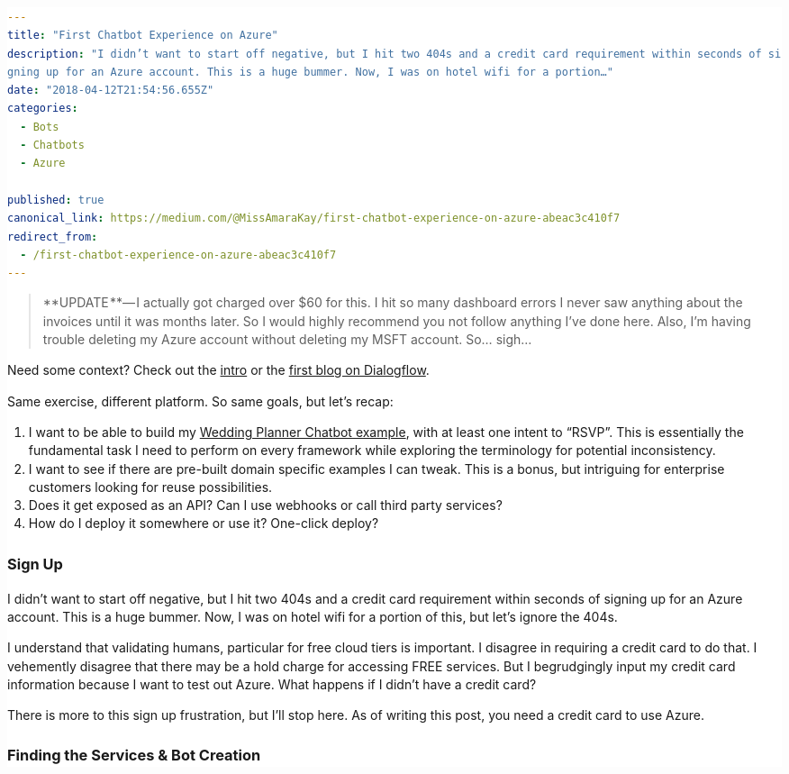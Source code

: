 ```yaml
---
title: "First Chatbot Experience on Azure"
description: "I didn’t want to start off negative, but I hit two 404s and a credit card requirement within seconds of signing up for an Azure account. This is a huge bummer. Now, I was on hotel wifi for a portion…"
date: "2018-04-12T21:54:56.655Z"
categories: 
  - Bots
  - Chatbots
  - Azure

published: true
canonical_link: https://medium.com/@MissAmaraKay/first-chatbot-experience-on-azure-abeac3c410f7
redirect_from:
  - /first-chatbot-experience-on-azure-abeac3c410f7
---
```


> **UPDATE **— I actually got charged over $60 for this. I hit so many dashboard errors I never saw anything about the invoices until it was months later. So I would highly recommend you not follow anything I’ve done here. Also, I’m having trouble deleting my Azure account without deleting my MSFT account. So… sigh…

Need some context? Check out the [intro](https://medium.com/@MissAmaraKay/a-chatbot-on-every-platform-fe09ebd8e95e) or the [first blog on Dialogflow](https://medium.com/@MissAmaraKay/first-chatbot-experience-with-dialogflow-61c5786c11e4).

Same exercise, different platform. So same goals, but let’s recap:

1.  I want to be able to build my [Wedding Planner Chatbot example](https://github.com/akeller/Chatbots/blob/master/weddingplannerbot.json), with at least one intent to “RSVP”. This is essentially the fundamental task I need to perform on every framework while exploring the terminology for potential inconsistency.
2.  I want to see if there are pre-built domain specific examples I can tweak. This is a bonus, but intriguing for enterprise customers looking for reuse possibilities.
3.  Does it get exposed as an API? Can I use webhooks or call third party services?
4.  How do I deploy it somewhere or use it? One-click deploy?

### Sign Up

I didn’t want to start off negative, but I hit two 404s and a credit card requirement within seconds of signing up for an Azure account. This is a huge bummer. Now, I was on hotel wifi for a portion of this, but let’s ignore the 404s.

I understand that validating humans, particular for free cloud tiers is important. I disagree in requiring a credit card to do that. I vehemently disagree that there may be a hold charge for accessing FREE services. But I begrudgingly input my credit card information because I want to test out Azure. What happens if I didn’t have a credit card?

There is more to this sign up frustration, but I’ll stop here. As of writing this post, you need a credit card to use Azure.

### Finding the Services & Bot Creation
